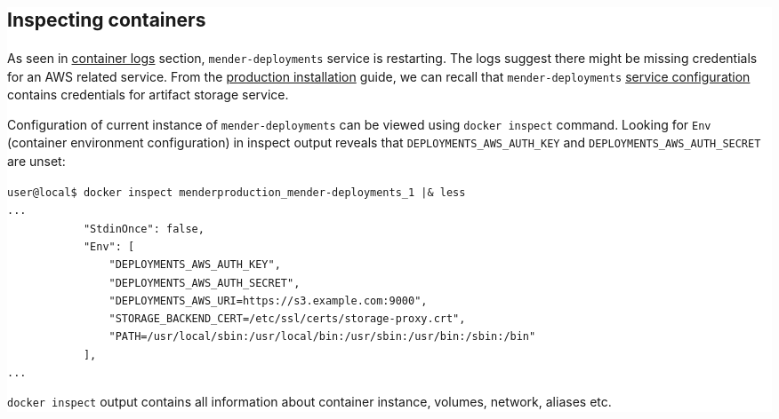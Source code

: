 ## Inspecting containers

As seen in [container logs](#container-logs) section, `mender-deployments`
service is restarting. The logs suggest there might be missing credentials for
an AWS related service.
From the [production installation](../../administration/production-installation) guide, we can recall
that
`mender-deployments`
[service configuration](../../administration/production-installation#deployments-service) contains
credentials for artifact storage service.

Configuration of current instance of `mender-deployments` can be viewed using
`docker inspect` command. Looking for `Env` (container environment
configuration) in inspect output reveals that `DEPLOYMENTS_AWS_AUTH_KEY` and
`DEPLOYMENTS_AWS_AUTH_SECRET` are unset:

```
user@local$ docker inspect menderproduction_mender-deployments_1 |& less
...
            "StdinOnce": false,
            "Env": [
                "DEPLOYMENTS_AWS_AUTH_KEY",
                "DEPLOYMENTS_AWS_AUTH_SECRET",
                "DEPLOYMENTS_AWS_URI=https://s3.example.com:9000",
                "STORAGE_BACKEND_CERT=/etc/ssl/certs/storage-proxy.crt",
                "PATH=/usr/local/sbin:/usr/local/bin:/usr/sbin:/usr/bin:/sbin:/bin"
            ],
...
```

`docker inspect` output contains all information about container instance,
volumes, network, aliases etc.
